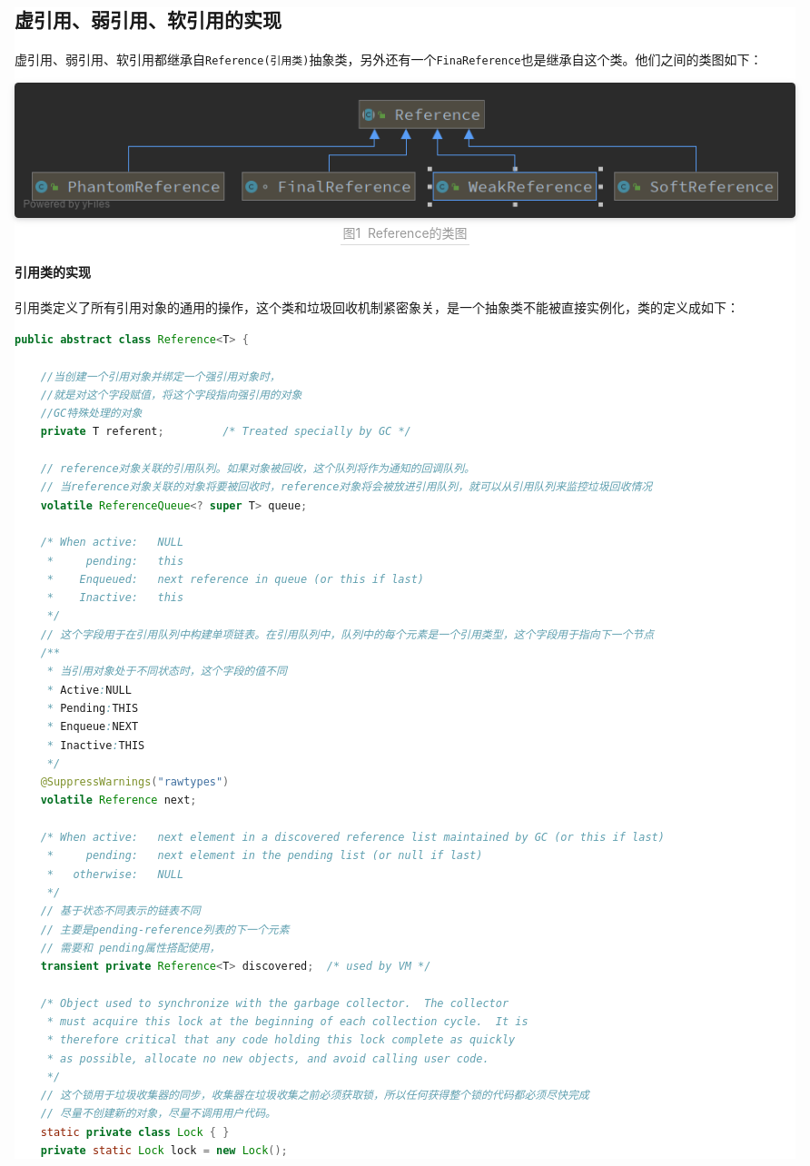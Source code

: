 ## 虚引用、弱引用、软引用的实现
虚引用、弱引用、软引用都继承自`Reference(引用类)`抽象类，另外还有一个`FinaReference`也是继承自这个类。他们之间的类图如下：
<center>
    <img style="border-radius: 0.3125em;
    box-shadow: 0 2px 4px 0 rgba(34,36,38,.12),0 2px 10px 0 rgba(34,36,38,.08);" 
    src="Reference.png">
    <br>
    <div style="color:orange; border-bottom: 1px solid #d9d9d9;
    display: inline-block;
    color: #999;
    padding: 2px;">图1&nbsp;&nbsp;Reference的类图</div>
</center>

#### 引用类的实现
引用类定义了所有引用对象的通用的操作，这个类和垃圾回收机制紧密象关，是一个抽象类不能被直接实例化，类的定义成如下：
```java
public abstract class Reference<T> {
   
    //当创建一个引用对象并绑定一个强引用对象时，
    //就是对这个字段赋值，将这个字段指向强引用的对象
    //GC特殊处理的对象
    private T referent;         /* Treated specially by GC */

    // reference对象关联的引用队列。如果对象被回收，这个队列将作为通知的回调队列。
    // 当reference对象关联的对象将要被回收时，reference对象将会被放进引用队列，就可以从引用队列来监控垃圾回收情况
    volatile ReferenceQueue<? super T> queue;

    /* When active:   NULL
     *     pending:   this
     *    Enqueued:   next reference in queue (or this if last)
     *    Inactive:   this
     */
    // 这个字段用于在引用队列中构建单项链表。在引用队列中，队列中的每个元素是一个引用类型，这个字段用于指向下一个节点
    /**
     * 当引用对象处于不同状态时，这个字段的值不同
     * Active:NULL
     * Pending:THIS
     * Enqueue:NEXT
     * Inactive:THIS
     */
    @SuppressWarnings("rawtypes")
    volatile Reference next;

    /* When active:   next element in a discovered reference list maintained by GC (or this if last)
     *     pending:   next element in the pending list (or null if last)
     *   otherwise:   NULL
     */
    // 基于状态不同表示的链表不同
    // 主要是pending-reference列表的下一个元素
    // 需要和 pending属性搭配使用，
    transient private Reference<T> discovered;  /* used by VM */
    
    /* Object used to synchronize with the garbage collector.  The collector
     * must acquire this lock at the beginning of each collection cycle.  It is
     * therefore critical that any code holding this lock complete as quickly
     * as possible, allocate no new objects, and avoid calling user code.
     */
    // 这个锁用于垃圾收集器的同步，收集器在垃圾收集之前必须获取锁，所以任何获得整个锁的代码都必须尽快完成
    // 尽量不创建新的对象，尽量不调用用户代码。
    static private class Lock { }
    private static Lock lock = new Lock();
```